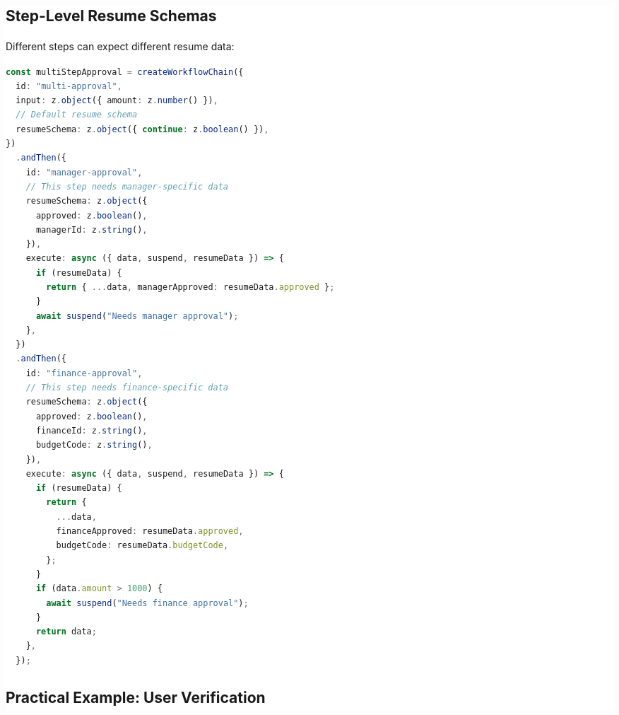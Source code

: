 ## Step-Level Resume Schemas

Different steps can expect different resume data:

```typescript
const multiStepApproval = createWorkflowChain({
  id: "multi-approval",
  input: z.object({ amount: z.number() }),
  // Default resume schema
  resumeSchema: z.object({ continue: z.boolean() }),
})
  .andThen({
    id: "manager-approval",
    // This step needs manager-specific data
    resumeSchema: z.object({
      approved: z.boolean(),
      managerId: z.string(),
    }),
    execute: async ({ data, suspend, resumeData }) => {
      if (resumeData) {
        return { ...data, managerApproved: resumeData.approved };
      }
      await suspend("Needs manager approval");
    },
  })
  .andThen({
    id: "finance-approval",
    // This step needs finance-specific data
    resumeSchema: z.object({
      approved: z.boolean(),
      financeId: z.string(),
      budgetCode: z.string(),
    }),
    execute: async ({ data, suspend, resumeData }) => {
      if (resumeData) {
        return {
          ...data,
          financeApproved: resumeData.approved,
          budgetCode: resumeData.budgetCode,
        };
      }
      if (data.amount > 1000) {
        await suspend("Needs finance approval");
      }
      return data;
    },
  });
```

## Practical Example: User Verification
